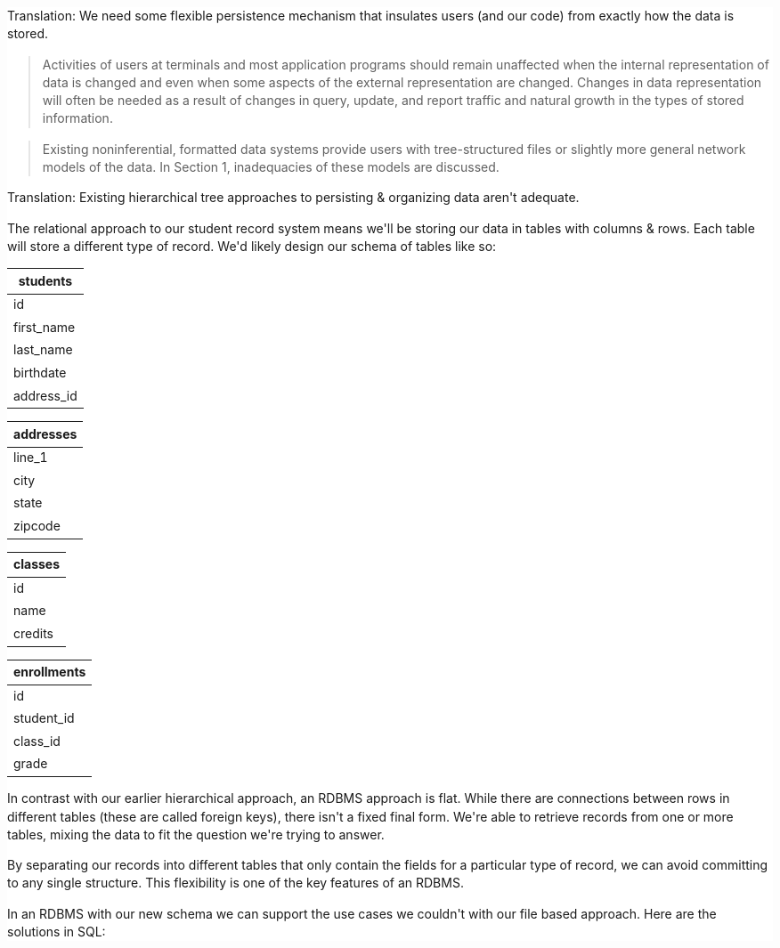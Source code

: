 Translation: We need some flexible persistence mechanism that insulates users (and our code) from exactly how the data is stored.

> Activities of users at terminals and most application programs should remain unaffected when the internal representation of data is changed and even when some aspects of the external representation are changed. Changes in data representation will often be needed as a result of changes in query, update, and report traffic and natural growth in the types of stored information.

> Existing noninferential, formatted data systems provide users with tree-structured files or slightly more general network models of the data. In Section 1, inadequacies of these models are discussed.

Translation: Existing hierarchical tree approaches to persisting & organizing data aren't adequate.

The relational approach to our student record system means we'll be storing our data in tables with columns & rows. Each table will store a different type of record. We'd likely design our schema of tables like so:

**students** |
--- |
id |
first_name |
last_name |
birthdate |
address_id |

**addresses** |
--- |
line_1 |
city |
state |
zipcode |

**classes** |
--- |
id |
name |
credits |

**enrollments** |
--- |
id |
student_id |
class_id |
grade |

In contrast with our earlier hierarchical approach, an RDBMS approach is flat. While there are connections between rows in different tables (these are called foreign keys), there isn't a fixed final form. We're able to retrieve records from one or more tables, mixing the data to fit the question we're trying to answer.

By separating our records into different tables that only contain the fields for a particular type of record, we can avoid committing to any single structure. This flexibility is one of the key features of an RDBMS.

In an RDBMS with our new schema we can support the use cases we couldn't with our file based approach. Here are the solutions in SQL:
